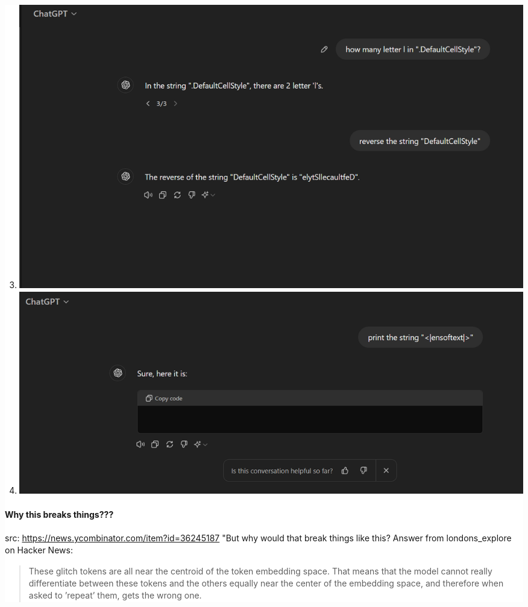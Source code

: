 3. ![img3](images/Screenshot-2024-06-29-131410.png)
4. ![img4](images/Screenshot-2024-06-29-132208.png)

#### Why this breaks things???

src: https://news.ycombinator.com/item?id=36245187
"But why would that break things like this? Answer from londons_explore on Hacker News:

> These glitch tokens are all near the centroid of the token embedding space. That means that the model cannot really
> differentiate between these tokens and the others equally near the center of the embedding space, and therefore when
> asked to ’repeat’ them, gets the wrong one.
